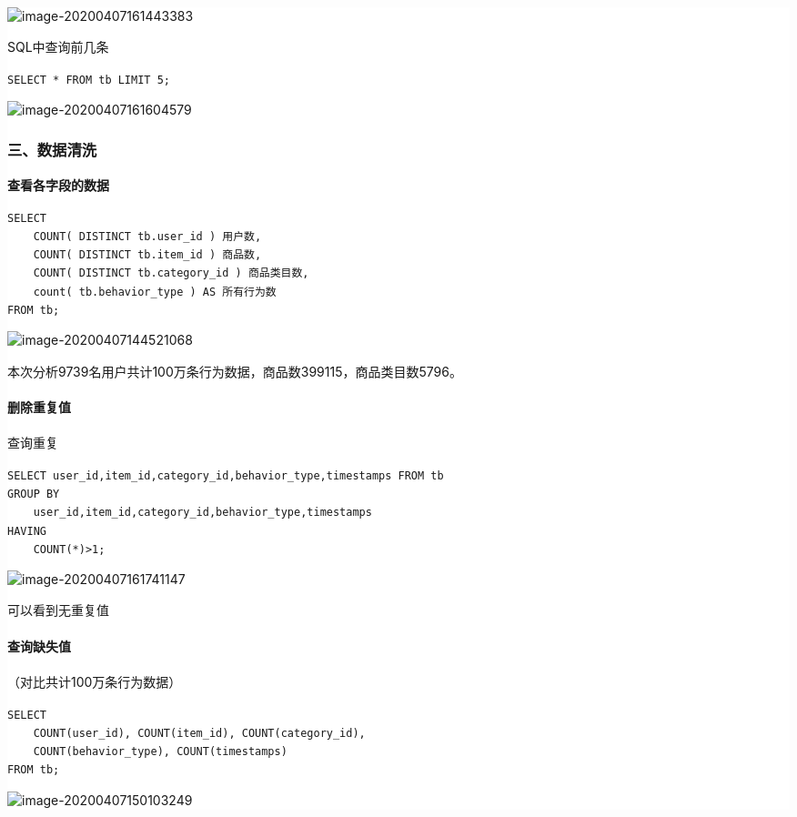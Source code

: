 ![image-20200407161443383](https://tva1.sinaimg.cn/large/00831rSTgy1gdl9ufha6bj30ec01a748.jpg)

SQL中查询前几条

```SELECT * FROM tb LIMIT 5; ```

![image-20200407161604579](https://tva1.sinaimg.cn/large/00831rSTgy1gdl9vx6vegj30ig04g3yx.jpg)



### 三、数据清洗

**查看各字段的数据**

```mysql
SELECT
	COUNT( DISTINCT tb.user_id ) 用户数,
	COUNT( DISTINCT tb.item_id ) 商品数,
	COUNT( DISTINCT tb.category_id ) 商品类目数,
	count( tb.behavior_type ) AS 所有行为数 
FROM tb;
```

![image-20200407144521068](https://tva1.sinaimg.cn/large/00831rSTgy1gdl79qqebvj30fv04zmxk.jpg)

本次分析9739名用户共计100万条行为数据，商品数399115，商品类目数5796。

#### 删除重复值

查询重复

```mysql
SELECT user_id,item_id,category_id,behavior_type,timestamps FROM tb
GROUP BY
	user_id,item_id,category_id,behavior_type,timestamps
HAVING
	COUNT(*)>1;
```

![image-20200407161741147](https://tva1.sinaimg.cn/large/00831rSTgy1gdl9xibtw2j30ln045jro.jpg)

可以看到无重复值

#### 查询缺失值

（对比共计100万条行为数据）

```mysql
SELECT 
	COUNT(user_id), COUNT(item_id), COUNT(category_id),
	COUNT(behavior_type), COUNT(timestamps)
FROM tb;
```

![image-20200407150103249](https://tva1.sinaimg.cn/large/00831rSTgy1gdl7q32eigj30lm04eaaa.jpg)
